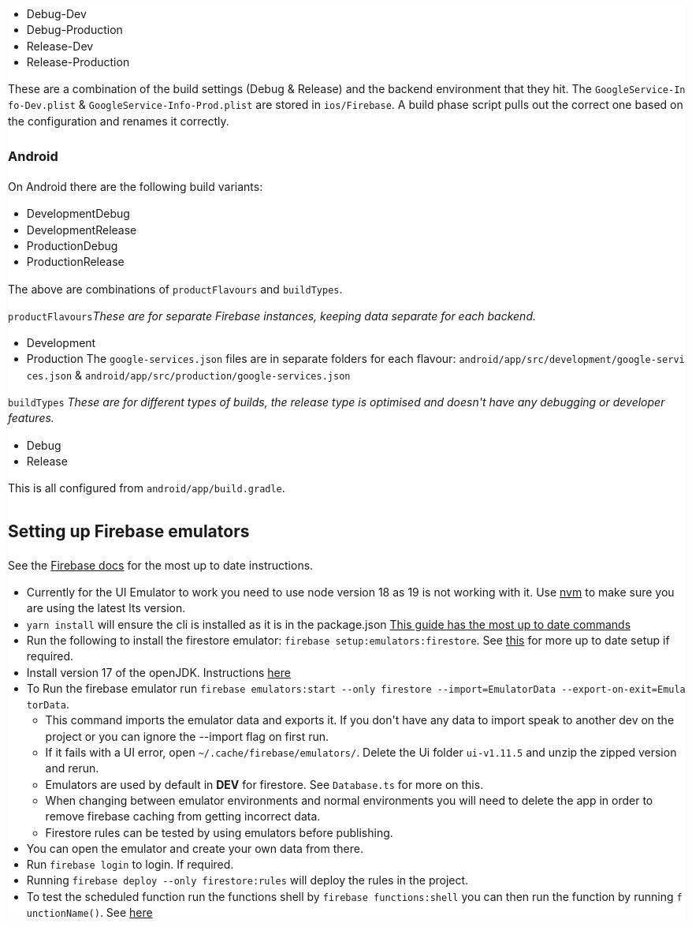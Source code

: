 - Debug-Dev
- Debug-Production
- Release-Dev
- Release-Production

These are a combination of the build settings (Debug & Release) and the backend environment that they hit. The
`GoogleService-Info-Dev.plist` & `GoogleService-Info-Prod.plist` are stored in `ios/Firebase`. A build phase script pulls out the correct one based on the configuration and renames it correctly.

### Android

On Android there are the following build variants:

- DevelopmentDebug
- DevelopmentRelease
- ProductionDebug
- ProductionRelease

The above are combinations of `productFlavours` and `buildTypes`. 

`productFlavours`_These are for separate Firebase instances, keeping data separate for each backend._
- Development
- Production
  The `google-services.json` files are in separate folders for each flavour: `android/app/src/development/google-services.json` & `android/app/src/production/google-services.json`

`buildTypes` _These are for different types of builds, the release type is optimised and doesn't have any debugging or developer features._
- Debug
- Release

This is all configured from `android/app/build.gradle`.

## Setting up Firebase emulators

See the [Firebase docs](https://firebase.google.com/docs/cli/?authuser=0#windows-npm) for the most up to date instructions.

- Currently for the UI Emulator to work you need to use node version 18 as 19 is not working with it. Use [nvm](https://github.com/nvm-sh/nvm) to make sure you are using the latest lts version.
- `yarn install` will ensure the cli is installed as it is in the package.json [This guide has the most up to date commands](https://firebase.google.com/docs/cli/?authuser=0#windows-npm)
- Run the following to install the firestore emulator: `firebase setup:emulators:firestore`. See [this](https://firebase.google.com/docs/firestore/security/test-rules-emulator?hl=en&authuser=0) for more up to date setup if required.
- Install version 17 of the openJDK. Instructions [here](https://medium.com/@datatec.studio/3-steps-to-install-openjdk-11-on-macos-3ae0e10dfa1a)
- To Run the firebase emulator run `firebase emulators:start --only firestore --import=EmulatorData --export-on-exit=EmulatorData`.
  - This command imports the emulator data and exports it. If you don't have any data to import speak to another dev on the project or you can ignore the --import flag on first run.
  - If it fails with a UI error, open `~/.cache/firebase/emulators/`. Delete the Ui folder `ui-v1.11.5` and unzip the zipped version and rerun.
  - Emulators are used by default in **DEV** for firestore. See `Database.ts` for more on this.
  - When changing between emulator environments and normal environments you will need to delete the app in order to remove firebase caching from getting incorrect data.
  - Firestore rules can be tested by using emulators before publishing.
- You can open the emulator and create your own data from there.
- Run `firebase login` to login. If required.
- Running `firebase deploy --only firestore:rules` will deploy the rules in the project.
- To test the scheduled function run the functions shell by `firebase functions:shell` you can then run the function by running `functionName()`. See [here](https://firebase.google.com/docs/functions/local-shell#invoke_pubsub_functions)
